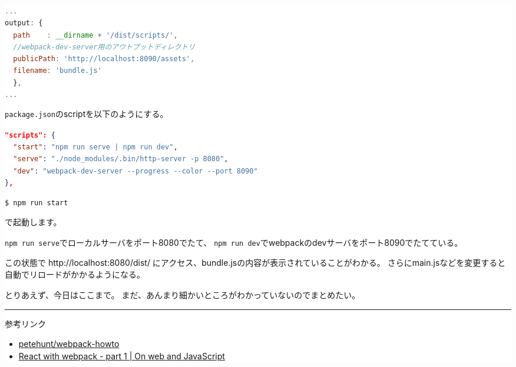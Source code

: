 ```js
...
output: {
  path    : __dirname + '/dist/scripts/',
  //webpack-dev-server用のアウトプットディレクトリ
  publicPath: 'http://localhost:8090/assets',
  filename: 'bundle.js'
  },
...
```
`package.json`のscriptを以下のようにする。

```json
"scripts": {
  "start": "npm run serve | npm run dev",
  "serve": "./node_modules/.bin/http-server -p 8080",
  "dev": "webpack-dev-server --progress --color --port 8090"
},
```

```
$ npm run start
```
で起動します。

`npm run serve`でローカルサーバをポート8080でたて、
`npm run dev`でwebpackのdevサーバをポート8090でたてている。

この状態で http://localhost:8080/dist/ にアクセス、bundle.jsの内容が表示されていることがわかる。
さらにmain.jsなどを変更すると自動でリロードがかかるようになる。

とりあえず、今日はここまで。
まだ、あんまり細かいところがわかっていないのでまとめたい。

---
参考リンク

* [petehunt/webpack-howto](https://github.com/petehunt/webpack-howto)
* [React with webpack - part 1 | On web and JavaScript](http://jslog.com/2014/10/02/react-with-webpack-part-1/)
